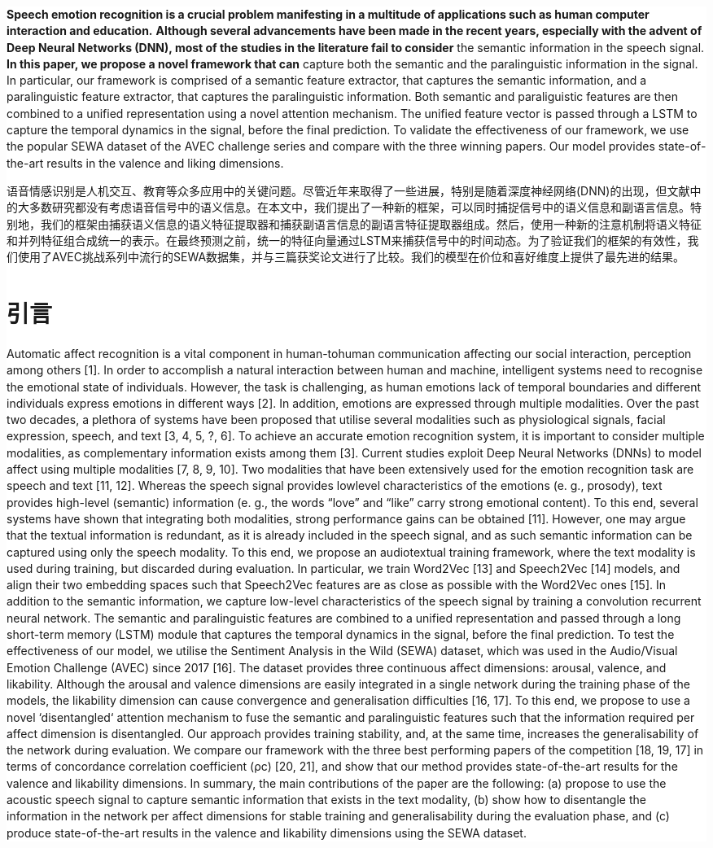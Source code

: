 **Speech emotion recognition is a crucial problem manifesting in a multitude of applications such as human computer interaction and education.** **Although several advancements have been made in the recent years, especially with the advent of Deep Neural Networks (DNN), most of the studies in the literature fail to consider** the semantic information in the speech signal. **In this paper, we propose a novel framework that can** capture both the semantic and the paralinguistic information in the signal. In particular, our framework is comprised of a semantic feature extractor, that captures the semantic information, and a paralinguistic feature extractor, that captures the paralinguistic information. Both semantic and paraliguistic features are then combined to a unified representation using a novel attention mechanism. The unified feature vector is passed through a LSTM to capture the temporal dynamics in the signal, before the final prediction. To validate the effectiveness of our framework, we use the popular SEWA dataset of the AVEC challenge series and compare with the three winning papers. Our model provides state-of-the-art results in the valence and liking dimensions.

语音情感识别是人机交互、教育等众多应用中的关键问题。尽管近年来取得了一些进展，特别是随着深度神经网络(DNN)的出现，但文献中的大多数研究都没有考虑语音信号中的语义信息。在本文中，我们提出了一种新的框架，可以同时捕捉信号中的语义信息和副语言信息。特别地，我们的框架由捕获语义信息的语义特征提取器和捕获副语言信息的副语言特征提取器组成。然后，使用一种新的注意机制将语义特征和并列特征组合成统一的表示。在最终预测之前，统一的特征向量通过LSTM来捕获信号中的时间动态。为了验证我们的框架的有效性，我们使用了AVEC挑战系列中流行的SEWA数据集，并与三篇获奖论文进行了比较。我们的模型在价位和喜好维度上提供了最先进的结果。

# 引言

Automatic affect recognition is a vital component in human-tohuman communication affecting our social interaction, perception among others [1]. In order to accomplish a natural interaction between human and machine, intelligent systems need to recognise the emotional state of individuals. However, the task is challenging, as human emotions lack of temporal boundaries and different individuals express emotions in different ways [2]. In addition, emotions are expressed through multiple modalities. Over the past two decades, a plethora of systems have been proposed that utilise several modalities such as physiological signals, facial expression, speech, and text [3, 4, 5, ?, 6]. To achieve an accurate emotion recognition system, it is important to consider multiple modalities, as complementary information exists among them [3]. Current studies exploit Deep Neural Networks (DNNs) to model affect using multiple modalities [7, 8, 9, 10]. Two modalities that have been extensively used for the emotion recognition task are speech and text [11, 12]. Whereas the speech signal provides lowlevel characteristics of the emotions (e. g., prosody), text provides high-level (semantic) information (e. g., the words “love” and “like” carry strong emotional content). To this end, several systems have shown that integrating both modalities, strong performance gains can be obtained [11]. However, one may argue that the textual information is redundant, as it is already included in the speech signal, and as such semantic information can be captured using only the speech modality. To this end, we propose an audiotextual training framework, where the text modality is used during training, but discarded during evaluation. In particular, we train Word2Vec [13] and Speech2Vec [14] models, and align their two embedding spaces such that Speech2Vec features are as close as possible with the Word2Vec ones [15]. In addition to the semantic information, we capture low-level characteristics of the speech signal by training a convolution recurrent neural network. The semantic and paralinguistic features are combined to a unified representation and passed through a long short-term memory (LSTM) module that captures the temporal dynamics in the signal, before the final prediction. To test the effectiveness of our model, we utilise the Sentiment Analysis in the Wild (SEWA) dataset, which was used in the Audio/Visual Emotion Challenge (AVEC) since 2017 [16]. The dataset provides three continuous affect dimensions: arousal, valence, and likability. Although the arousal and valence dimensions are easily integrated in a single network during the training phase of the models, the likability dimension can cause convergence and generalisation difficulties [16, 17]. To this end, we propose to use a novel ‘disentangled‘ attention mechanism to fuse the semantic and paralinguistic features such that the information required per affect dimension is disentangled. Our approach provides training stability, and, at the same time, increases the generalisability of the network during evaluation. We compare our framework with the three best performing papers of the competition [18, 19, 17] in terms of concordance correlation coefficient (ρc) [20, 21], and show that our method provides state-of-the-art results for the valence and likability dimensions. In summary, the main contributions of the paper are the following: (a) propose to use the acoustic speech signal to capture semantic information that exists in the text modality, (b) show how to disentangle the information in the network per affect dimensions for stable training and generalisability during the evaluation phase, and (c) produce state-of-the-art results in the valence and likability dimensions using the SEWA dataset.
